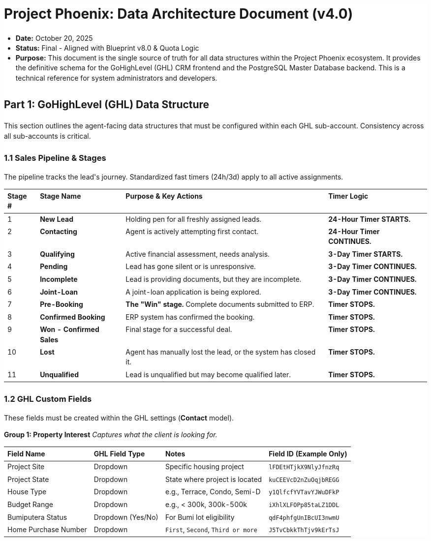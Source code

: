 # Project Phoenix: Data Architecture Document (v4.0)
* **Date:** October 20, 2025
* **Status:** Final - Aligned with Blueprint v8.0 & Quota Logic
* **Purpose:** This document is the single source of truth for all data structures within the Project Phoenix ecosystem. It provides the definitive schema for the GoHighLevel (GHL) CRM frontend and the PostgreSQL Master Database backend. This is a technical reference for system administrators and developers.

## Part 1: GoHighLevel (GHL) Data Structure

This section outlines the agent-facing data structures that must be configured within each GHL sub-account. Consistency across all sub-accounts is critical.

### 1.1 Sales Pipeline & Stages
The pipeline tracks the lead's journey. Standardized fast timers (24h/3d) apply to all active assignments.

| Stage # | Stage Name | Purpose & Key Actions | Timer Logic |
| :--- | :--- | :--- | :--- |
| 1 | **New Lead** | Holding pen for all freshly assigned leads. | **24-Hour Timer STARTS.** |
| 2 | **Contacting** | Agent is actively attempting first contact. | **24-Hour Timer CONTINUES.** |
| 3 | **Qualifying** | Active financial assessment, needs analysis. | **3-Day Timer STARTS.** |
| 4 | **Pending** | Lead has gone silent or is unresponsive. | **3-Day Timer CONTINUES.** |
| 5 | **Incomplete** | Lead is providing documents, but they are incomplete. | **3-Day Timer CONTINUES.** |
| 6 | **Joint-Loan** | A joint-loan application is being explored. | **3-Day Timer CONTINUES.** |
| 7 | **Pre-Booking** | **The "Win" stage.** Complete documents submitted to ERP. | **Timer STOPS.** |
| 8 | **Confirmed Booking**| ERP system has confirmed the booking. | **Timer STOPS.** |
| 9 | **Won - Confirmed Sales**| Final stage for a successful deal. | **Timer STOPS.** |
| 10 | **Lost** | Agent has manually lost the lead, or the system has closed it. | **Timer STOPS.** |
| 11 | **Unqualified** | Lead is unqualified but may become qualified later. | **Timer STOPS.** |

### 1.2 GHL Custom Fields
These fields must be created within the GHL settings (**Contact** model).

**Group 1: Property Interest**
*Captures what the client is looking for.*

| Field Name | GHL Field Type | Notes | Field ID (Example Only) |
| :--- | :--- | :--- | :--- |
| Project Site | Dropdown | Specific housing project | `lFDEtHTjkX9NlyJfnzRq` |
| Project State | Dropdown | State where project is located | `kuCEEVcD2nZuOqjbREGG` |
| House Type | Dropdown | e.g., Terrace, Condo, Semi-D | `y1QlfcfYVTavYJWuDFkP` |
| Budget Range | Dropdown | e.g., < 300k, 300k-500k | `iXhlXLFOPp85taLZ1DDL` |
| Bumiputera Status | Dropdown (Yes/No) | For Bumi lot eligibility | `qdF4phfgUnIBcUI3nwmU` |
| Home Purchase Number | Dropdown | `First`, `Second`, `Third or more` | `J5TvCbkkThTjv9kErTsJ` |
